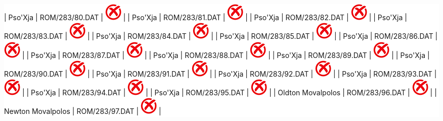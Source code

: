 | Pso'Xja                      | ROM/283/80.DAT  | ![Pso'Xja](assets/red-cross-32x32.png)                      |
| Pso'Xja                      | ROM/283/81.DAT  | ![Pso'Xja](assets/red-cross-32x32.png)                      |
| Pso'Xja                      | ROM/283/82.DAT  | ![Pso'Xja](assets/red-cross-32x32.png)                      |
| Pso'Xja                      | ROM/283/83.DAT  | ![Pso'Xja](assets/red-cross-32x32.png)                      |
| Pso'Xja                      | ROM/283/84.DAT  | ![Pso'Xja](assets/red-cross-32x32.png)                      |
| Pso'Xja                      | ROM/283/85.DAT  | ![Pso'Xja](assets/red-cross-32x32.png)                      |
| Pso'Xja                      | ROM/283/86.DAT  | ![Pso'Xja](assets/red-cross-32x32.png)                      |
| Pso'Xja                      | ROM/283/87.DAT  | ![Pso'Xja](assets/red-cross-32x32.png)                      |
| Pso'Xja                      | ROM/283/88.DAT  | ![Pso'Xja](assets/red-cross-32x32.png)                      |
| Pso'Xja                      | ROM/283/89.DAT  | ![Pso'Xja](assets/red-cross-32x32.png)                      |
| Pso'Xja                      | ROM/283/90.DAT  | ![Pso'Xja](assets/red-cross-32x32.png)                      |
| Pso'Xja                      | ROM/283/91.DAT  | ![Pso'Xja](assets/red-cross-32x32.png)                      |
| Pso'Xja                      | ROM/283/92.DAT  | ![Pso'Xja](assets/red-cross-32x32.png)                      |
| Pso'Xja                      | ROM/283/93.DAT  | ![Pso'Xja](assets/red-cross-32x32.png)                      |
| Pso'Xja                      | ROM/283/94.DAT  | ![Pso'Xja](assets/red-cross-32x32.png)                      |
| Pso'Xja                      | ROM/283/95.DAT  | ![Pso'Xja](assets/red-cross-32x32.png)                      |
| Oldton Movalpolos            | ROM/283/96.DAT  | ![Oldton Movalpolos](assets/red-cross-32x32.png)            |
| Newton Movalpolos            | ROM/283/97.DAT  | ![Newton Movalpolos](assets/red-cross-32x32.png)            |